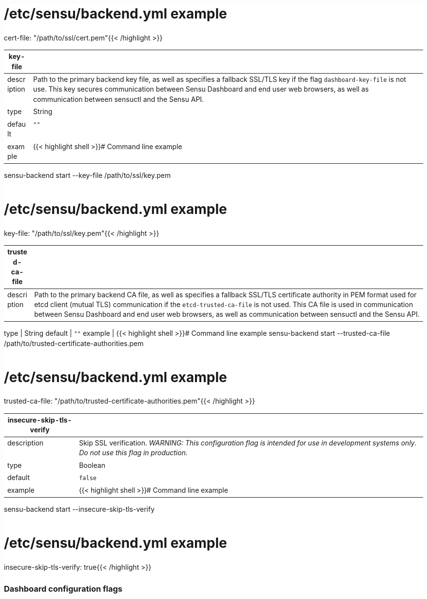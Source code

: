 # /etc/sensu/backend.yml example
cert-file: "/path/to/ssl/cert.pem"{{< /highlight >}}


| key-file   |      |
-------------|------
description  | Path to the primary backend key file, as well as specifies a fallback SSL/TLS key if the flag `dashboard-key-file` is not use. This key secures communication between Sensu Dashboard and end user web browsers, as well as communication between sensuctl and the Sensu API.
type         | String
default      | `""`
example      | {{< highlight shell >}}# Command line example
sensu-backend start --key-file /path/to/ssl/key.pem

# /etc/sensu/backend.yml example
key-file: "/path/to/ssl/key.pem"{{< /highlight >}}


| trusted-ca-file |      |
------------------|------
description       | Path to the primary backend CA file, as well as specifies a fallback SSL/TLS certificate authority in PEM format used for etcd client (mutual TLS) communication if the `etcd-trusted-ca-file` is not used. This CA file is used in communication between Sensu Dashboard and end user web browsers, as well as communication between sensuctl and the Sensu API.

type              | String
default           | `""`
example           | {{< highlight shell >}}# Command line example
sensu-backend start --trusted-ca-file /path/to/trusted-certificate-authorities.pem

# /etc/sensu/backend.yml example
trusted-ca-file: "/path/to/trusted-certificate-authorities.pem"{{< /highlight >}}


| insecure-skip-tls-verify |      |
---------------------------|------
description                | Skip SSL verification. _WARNING: This configuration flag is intended for use in development systems only. Do not use this flag in production._
type                       | Boolean
default                    | `false`
example                    | {{< highlight shell >}}# Command line example
sensu-backend start --insecure-skip-tls-verify

# /etc/sensu/backend.yml example
insecure-skip-tls-verify: true{{< /highlight >}}

### Dashboard configuration flags
